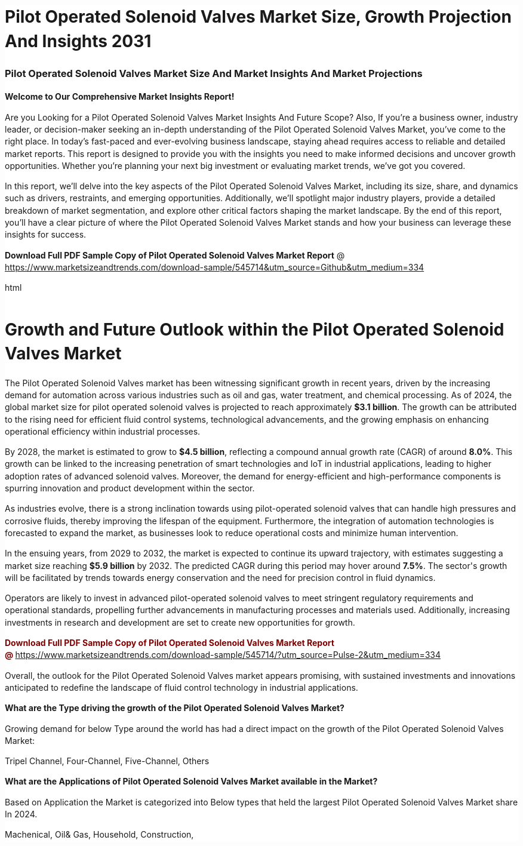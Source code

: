 <h1> Pilot Operated Solenoid Valves Market Size, Growth Projection And Insights 2031</h1><div class="" data-test-id=""><h3><span class="">Pilot Operated Solenoid Valves Market Size And Market Insights And Market Projections</span></h3></div><div class="" data-test-id=""><p><strong>Welcome to Our Comprehensive Market Insights Report!</strong></p><p>Are you Looking for a Pilot Operated Solenoid Valves Market Insights And Future Scope? Also, If you&rsquo;re a business owner, industry leader, or decision-maker seeking an in-depth understanding of the Pilot Operated Solenoid Valves Market, you&rsquo;ve come to the right place. In today&rsquo;s fast-paced and ever-evolving business landscape, staying ahead requires access to reliable and detailed market reports. This report is designed to provide you with the insights you need to make informed decisions and uncover growth opportunities. Whether you&rsquo;re planning your next big investment or evaluating market trends, we&rsquo;ve got you covered.</p><p>In this report, we&rsquo;ll delve into the key aspects of the Pilot Operated Solenoid Valves Market, including its size, share, and dynamics such as drivers, restraints, and emerging opportunities. Additionally, we&rsquo;ll spotlight major industry players, provide a detailed breakdown of market segmentation, and explore other critical factors shaping the market landscape. By the end of this report, you&rsquo;ll have a clear picture of where the Pilot Operated Solenoid Valves Market stands and how your business can leverage these insights for success.</p><p><strong>Download Full PDF Sample Copy of Pilot Operated Solenoid Valves Market Report</strong> @ <a href="https://www.marketsizeandtrends.com/download-sample/545714&utm_source=Github&utm_medium=334" target="_blank">https://www.marketsizeandtrends.com/download-sample/545714&utm_source=Github&utm_medium=334</a></p></div><div class="" data-test-id=""><p><span class="">html<!DOCTYPE html><html lang="en"><head> <meta charset="UTF-8"> <meta name="viewport" content="width=device-width, initial-scale=1.0"> <title>Pilot Operated Solenoid Valves Market Growth and Future Outlook</title></head><body> <h1>Growth and Future Outlook within the Pilot Operated Solenoid Valves Market</h1> <p>The Pilot Operated Solenoid Valves market has been witnessing significant growth in recent years, driven by the increasing demand for automation across various industries such as oil and gas, water treatment, and chemical processing. As of 2024, the global market size for pilot operated solenoid valves is projected to reach approximately <strong>$3.1 billion</strong>. The growth can be attributed to the rising need for efficient fluid control systems, technological advancements, and the growing emphasis on enhancing operational efficiency within industrial processes.</p> <p>By 2028, the market is estimated to grow to <strong>$4.5 billion</strong>, reflecting a compound annual growth rate (CAGR) of around <strong>8.0%</strong>. This growth can be linked to the increasing penetration of smart technologies and IoT in industrial applications, leading to higher adoption rates of advanced solenoid valves. Moreover, the demand for energy-efficient and high-performance components is spurring innovation and product development within the sector.</p> <p>As industries evolve, there is a strong inclination towards using pilot-operated solenoid valves that can handle high pressures and corrosive fluids, thereby improving the lifespan of the equipment. Furthermore, the integration of automation technologies is forecasted to expand the market, as businesses look to reduce operational costs and minimize human intervention. </p> <p>In the ensuing years, from 2029 to 2032, the market is expected to continue its upward trajectory, with estimates suggesting a market size reaching <strong>$5.9 billion</strong> by 2032. The predicted CAGR during this period may hover around <strong>7.5%</strong>. The sector's growth will be facilitated by trends towards energy conservation and the need for precision control in fluid dynamics.</p> <p>Operators are likely to invest in advanced pilot-operated solenoid valves to meet stringent regulatory requirements and operational standards, propelling further advancements in manufacturing processes and materials used. Additionally, increasing investments in research and development are set to create new opportunities for growth.</p> <p> <p><strong><span style="color: #800000;">Download Full PDF Sample Copy of Pilot Operated Solenoid Valves Market Report @</span>&nbsp;</strong><a href="https://www.marketsizeandtrends.com/download-sample/545714/?utm_source=Pulse-2&amp;utm_medium=334">https://www.marketsizeandtrends.com/download-sample/545714/?utm_source=Pulse-2&amp;utm_medium=334</a></p></p> <p>Overall, the outlook for the Pilot Operated Solenoid Valves market appears promising, with sustained investments and innovations anticipated to redefine the landscape of fluid control technology in industrial applications.</p></body></html></span></p><p><strong><span class="">What are the&nbsp;Type driving the growth of the Pilot Operated Solenoid Valves Market?</span></strong></p></div><div class="" data-test-id=""><p><span class="">Growing demand for below Type around the world has had a direct impact on the growth of the Pilot Operated Solenoid Valves Market:</span></p></div><div class="" data-test-id=""><p>Tripel Channel, Four-Channel, Five-Channel, Others</p><p><span class=""><strong>What are the&nbsp;Applications&nbsp;of Pilot Operated Solenoid Valves Market available in the Market?</strong></span></p></div><div class="" data-test-id=""><p><span class="">Based on Application the Market is categorized into Below types that held the largest Pilot Operated Solenoid Valves Market share In 2024.</span></p></div><div class="" data-test-id=""><p><span class="">Machenical, Oil& Gas, Household, Construction,